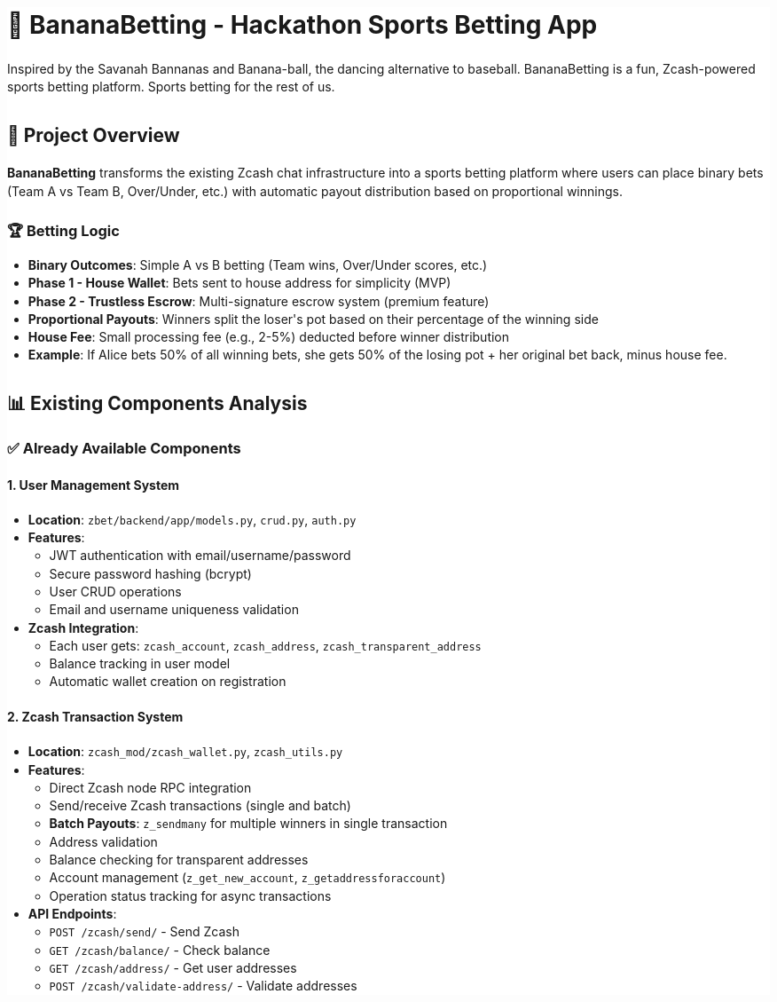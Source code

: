 # 🍌 BananaBetting - Hackathon Sports Betting App

Inspired by the Savanah Bannanas and Banana-ball, the dancing alternative to baseball. BananaBetting is a fun, Zcash-powered sports betting platform. Sports betting for the rest of us.

## 🎯 Project Overview

**BananaBetting** transforms the existing Zcash chat infrastructure into a sports betting platform where users can place binary bets (Team A vs Team B, Over/Under, etc.) with automatic payout distribution based on proportional winnings.

### 🏆 Betting Logic
- **Binary Outcomes**: Simple A vs B betting (Team wins, Over/Under scores, etc.)
- **Phase 1 - House Wallet**: Bets sent to house address for simplicity (MVP)
- **Phase 2 - Trustless Escrow**: Multi-signature escrow system (premium feature)
- **Proportional Payouts**: Winners split the loser's pot based on their percentage of the winning side
- **House Fee**: Small processing fee (e.g., 2-5%) deducted before winner distribution
- **Example**: If Alice bets 50% of all winning bets, she gets 50% of the losing pot + her original bet back, minus house fee.

## 📊 Existing Components Analysis

### ✅ **Already Available Components**

#### 1. **User Management System** 
- **Location**: `zbet/backend/app/models.py`, `crud.py`, `auth.py`
- **Features**:
  - JWT authentication with email/username/password
  - Secure password hashing (bcrypt)
  - User CRUD operations
  - Email and username uniqueness validation
- **Zcash Integration**:
  - Each user gets: `zcash_account`, `zcash_address`, `zcash_transparent_address`
  - Balance tracking in user model
  - Automatic wallet creation on registration

#### 2. **Zcash Transaction System**
- **Location**: `zcash_mod/zcash_wallet.py`, `zcash_utils.py`
- **Features**:
  - Direct Zcash node RPC integration
  - Send/receive Zcash transactions (single and batch)
  - **Batch Payouts**: `z_sendmany` for multiple winners in single transaction
  - Address validation
  - Balance checking for transparent addresses
  - Account management (`z_get_new_account`, `z_getaddressforaccount`)
  - Operation status tracking for async transactions
- **API Endpoints**:
  - `POST /zcash/send/` - Send Zcash
  - `GET /zcash/balance/` - Check balance
  - `GET /zcash/address/` - Get user addresses
  - `POST /zcash/validate-address/` - Validate addresses
